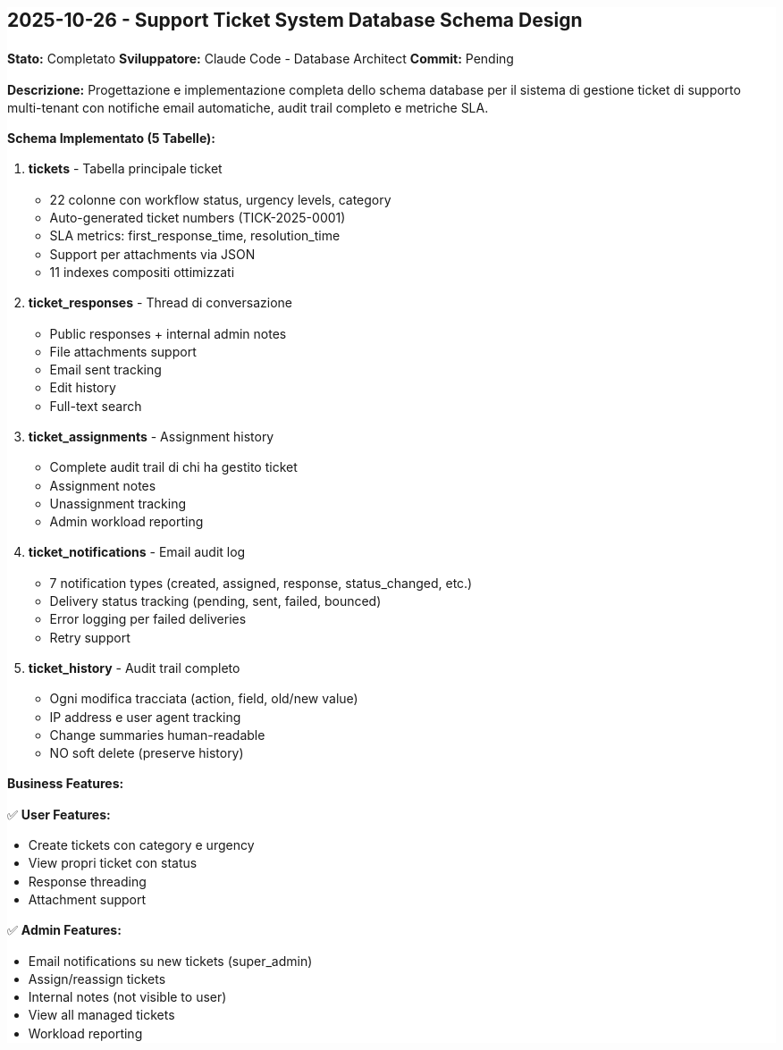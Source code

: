 
## 2025-10-26 - Support Ticket System Database Schema Design

**Stato:** Completato
**Sviluppatore:** Claude Code - Database Architect
**Commit:** Pending

**Descrizione:**
Progettazione e implementazione completa dello schema database per il sistema di gestione ticket di supporto multi-tenant con notifiche email automatiche, audit trail completo e metriche SLA.

**Schema Implementato (5 Tabelle):**

1. **tickets** - Tabella principale ticket
   - 22 colonne con workflow status, urgency levels, category
   - Auto-generated ticket numbers (TICK-2025-0001)
   - SLA metrics: first_response_time, resolution_time
   - Support per attachments via JSON
   - 11 indexes compositi ottimizzati

2. **ticket_responses** - Thread di conversazione
   - Public responses + internal admin notes
   - File attachments support
   - Email sent tracking
   - Edit history
   - Full-text search

3. **ticket_assignments** - Assignment history
   - Complete audit trail di chi ha gestito ticket
   - Assignment notes
   - Unassignment tracking
   - Admin workload reporting

4. **ticket_notifications** - Email audit log
   - 7 notification types (created, assigned, response, status_changed, etc.)
   - Delivery status tracking (pending, sent, failed, bounced)
   - Error logging per failed deliveries
   - Retry support

5. **ticket_history** - Audit trail completo
   - Ogni modifica tracciata (action, field, old/new value)
   - IP address e user agent tracking
   - Change summaries human-readable
   - NO soft delete (preserve history)

**Business Features:**

✅ **User Features:**
- Create tickets con category e urgency
- View propri ticket con status
- Response threading
- Attachment support

✅ **Admin Features:**
- Email notifications su new tickets (super_admin)
- Assign/reassign tickets
- Internal notes (not visible to user)
- View all managed tickets
- Workload reporting
